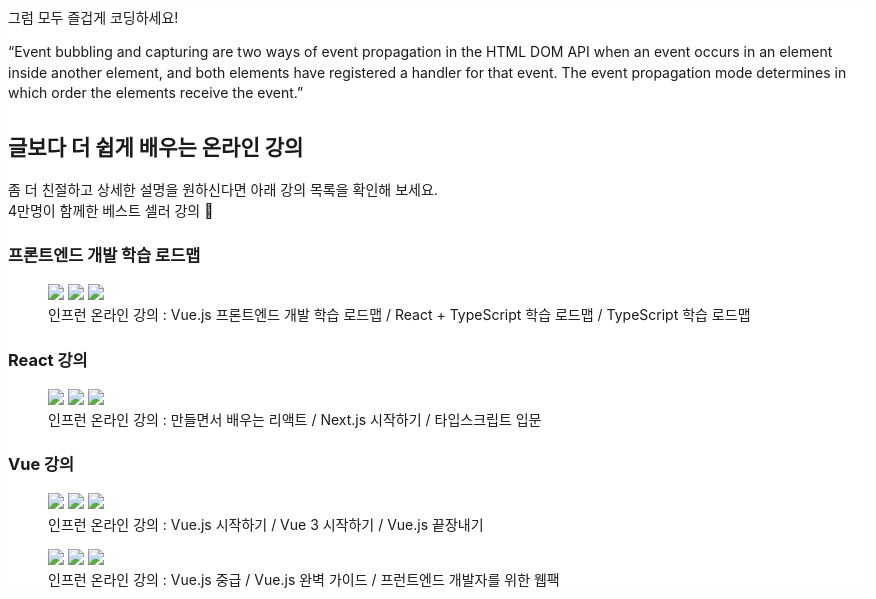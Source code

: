 그럼 모두 즐겁게 코딩하세요!

“Event bubbling and capturing are two ways of event propagation in the HTML DOM API when an event occurs in an element inside another element, and both elements have registered a handler for that event. The event propagation mode determines in which order the elements receive the event.”

## 글보다 더 쉽게 배우는 온라인 강의

좀 더 친절하고 상세한 설명을 원하신다면 아래 강의 목록을 확인해 보세요. <br/>
4만명이 함께한 베스트 셀러 강의 🚀

### 프론트엔드 개발 학습 로드맵

<figure class="third">
  <a href="https://www.inflearn.com/roadmaps/3" target="_blank"><img src="{{ site.url }}/images/posts/web/inflearn/vue-roadmap.png"></a>
  <a href="https://www.inflearn.com/roadmaps/714" target="_blank"><img src="{{ site.url }}/images/posts/web/inflearn/react-ts-roadmap.png"></a>
	<a href="https://www.inflearn.com/roadmaps/387" target="_blank"><img src="{{ site.url }}/images/posts/web/inflearn/ts-roadmap.png"></a>
	<figcaption>인프런 온라인 강의 : Vue.js 프론트엔드 개발 학습 로드맵 / React + TypeScript 학습 로드맵 / TypeScript 학습 로드맵</figcaption>
</figure>

### React 강의

<figure class="third">
  <a href="https://inf.run/mGBwi" target="_blank"><img src="{{ site.url }}/images/posts/web/inflearn/age-of-react.png"></a>
	<a href="https://inf.run/eTqGZ" target="_blank"><img src="{{ site.url }}/images/posts/web/inflearn/age-of-next.png"></a>
  <a href="https://inf.run/rizv" target="_blank"><img src="{{ site.url }}/images/posts/web/inflearn/ts1.png"></a>
	<figcaption>인프런 온라인 강의 : 만들면서 배우는 리액트 / Next.js 시작하기 / 타입스크립트 입문</figcaption>
</figure>

### Vue 강의

<figure class="third">
	<a href="https://inf.run/8ET2" target="_blank"><img src="{{ site.url }}/images/posts/web/inflearn/lv1.png"></a>
  <a href="https://inf.run/cXB4" target="_blank"><img src="{{ site.url }}/images/posts/web/inflearn/vue3-learn.png"></a>
  <a href="https://inf.run/di3m" target="_blank"><img src="{{ site.url }}/images/posts/web/inflearn/lv4.png"></a>
	<figcaption>인프런 온라인 강의 : Vue.js 시작하기 / Vue 3 시작하기 / Vue.js 끝장내기</figcaption>
</figure>

<figure class="third">
  <a href="https://www.inflearn.com/course/vue-pwa-vue-js-중급?inst=dd3b6c65&utm_source=blog&utm_medium=githubio&utm_campaign=captianpangyo&utm_term=banner" target="_blank"><img src="{{ site.url }}/images/posts/web/inflearn/lv2.png"></a>
	<a href="https://www.inflearn.com/course/vue-js?inst=c76b3a50&utm_source=blog&utm_medium=githubio&utm_campaign=captianpangyo&utm_term=banner" target="_blank"><img src="{{ site.url }}/images/posts/web/inflearn/lv3.png"></a>
  <a href="https://www.inflearn.com/course/프런트엔드-웹팩?inst=747606f7&utm_source=blog&utm_medium=githubio&utm_campaign=captianpangyo&utm_term=banner" target="_blank"><img src="{{ site.url }}/images/posts/web/inflearn/webpack.png"></a>
	<figcaption>인프런 온라인 강의 : Vue.js 중급 / Vue.js 완벽 가이드 / 프런트엔드 개발자를 위한 웹팩</figcaption>
</figure>
